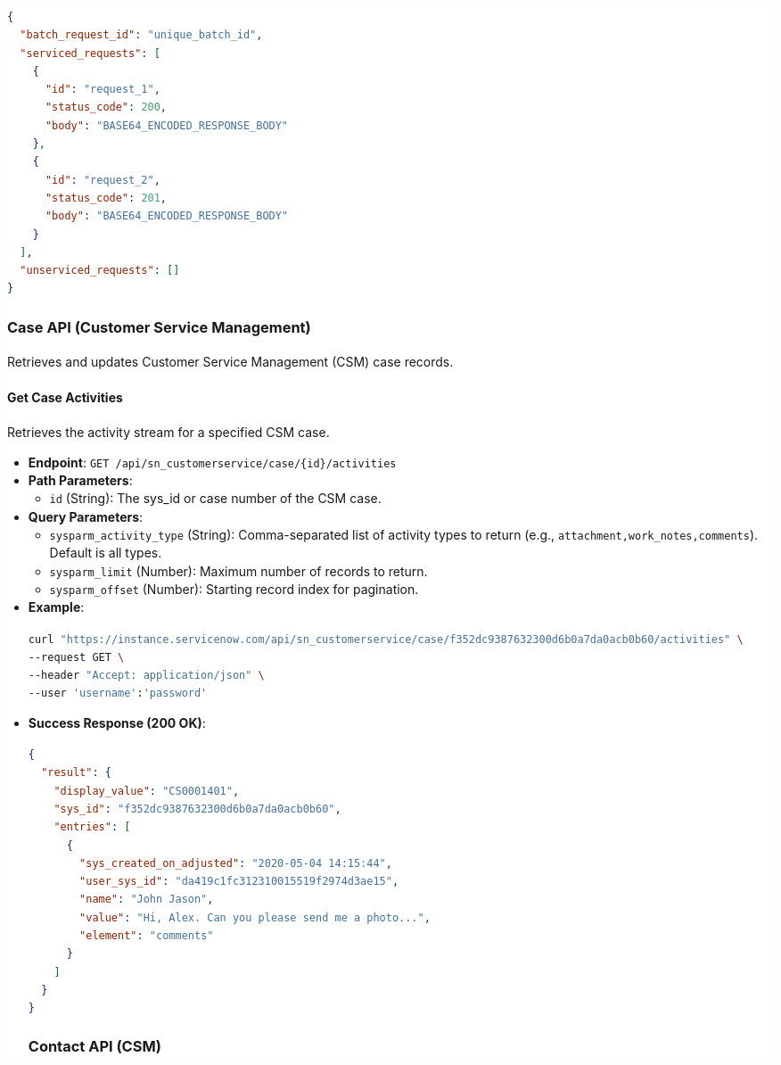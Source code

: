   ```json
  {
    "batch_request_id": "unique_batch_id",
    "serviced_requests": [
      {
        "id": "request_1",
        "status_code": 200,
        "body": "BASE64_ENCODED_RESPONSE_BODY"
      },
      {
        "id": "request_2",
        "status_code": 201,
        "body": "BASE64_ENCODED_RESPONSE_BODY"
      }
    ],
    "unserviced_requests": []
  }
  ```

### Case API (Customer Service Management)
Retrieves and updates Customer Service Management (CSM) case records.

#### Get Case Activities
Retrieves the activity stream for a specified CSM case.

- **Endpoint**: `GET /api/sn_customerservice/case/{id}/activities`
- **Path Parameters**:
  - `id` (String): The sys_id or case number of the CSM case.
- **Query Parameters**:
  - `sysparm_activity_type` (String): Comma-separated list of activity types to return (e.g., `attachment,work_notes,comments`). Default is all types.
  - `sysparm_limit` (Number): Maximum number of records to return.
  - `sysparm_offset` (Number): Starting record index for pagination.
- **Example**:
  ```bash
  curl "https://instance.servicenow.com/api/sn_customerservice/case/f352dc9387632300d6b0a7da0acb0b60/activities" \
  --request GET \
  --header "Accept: application/json" \
  --user 'username':'password'
  ```
- **Success Response (200 OK)**:
  ```json
  {
    "result": {
      "display_value": "CS0001401",
      "sys_id": "f352dc9387632300d6b0a7da0acb0b60",
      "entries": [
        {
          "sys_created_on_adjusted": "2020-05-04 14:15:44",
          "user_sys_id": "da419c1fc312310015519f2974d3ae15",
          "name": "John Jason",
          "value": "Hi, Alex. Can you please send me a photo...",
          "element": "comments"
        }
      ]
    }
  }
  ```
  ### Contact API (CSM)
